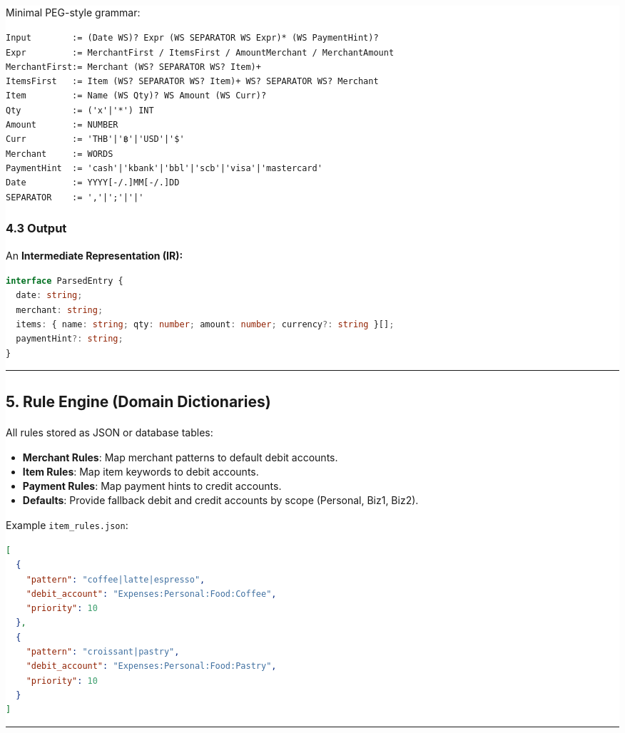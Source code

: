 Minimal PEG-style grammar:

```
Input        := (Date WS)? Expr (WS SEPARATOR WS Expr)* (WS PaymentHint)?
Expr         := MerchantFirst / ItemsFirst / AmountMerchant / MerchantAmount
MerchantFirst:= Merchant (WS? SEPARATOR WS? Item)+
ItemsFirst   := Item (WS? SEPARATOR WS? Item)+ WS? SEPARATOR WS? Merchant
Item         := Name (WS Qty)? WS Amount (WS Curr)?
Qty          := ('x'|'*') INT
Amount       := NUMBER
Curr         := 'THB'|'฿'|'USD'|'$'
Merchant     := WORDS
PaymentHint  := 'cash'|'kbank'|'bbl'|'scb'|'visa'|'mastercard'
Date         := YYYY[-/.]MM[-/.]DD
SEPARATOR    := ','|';'|'|'
```

### 4.3 Output

An **Intermediate Representation (IR):**

```ts
interface ParsedEntry {
  date: string;
  merchant: string;
  items: { name: string; qty: number; amount: number; currency?: string }[];
  paymentHint?: string;
}
```

---

## 5. Rule Engine (Domain Dictionaries)

All rules stored as JSON or database tables:

- **Merchant Rules**: Map merchant patterns to default debit accounts.
- **Item Rules**: Map item keywords to debit accounts.
- **Payment Rules**: Map payment hints to credit accounts.
- **Defaults**: Provide fallback debit and credit accounts by scope (Personal, Biz1, Biz2).

Example `item_rules.json`:

```json
[
  {
    "pattern": "coffee|latte|espresso",
    "debit_account": "Expenses:Personal:Food:Coffee",
    "priority": 10
  },
  {
    "pattern": "croissant|pastry",
    "debit_account": "Expenses:Personal:Food:Pastry",
    "priority": 10
  }
]
```

---